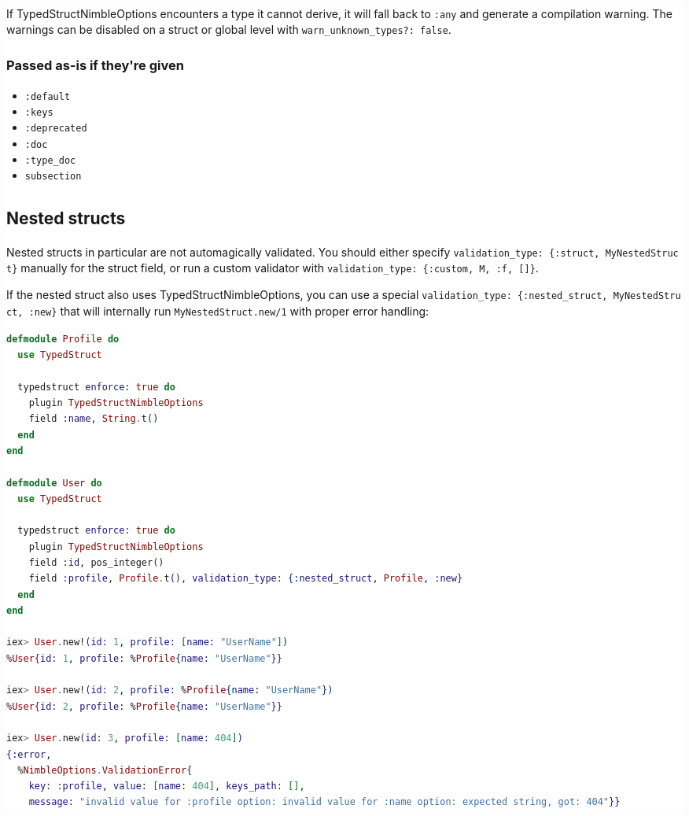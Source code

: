   If TypedStructNimbleOptions encounters a type it cannot derive, it will fall back to `:any` and generate a compilation warning.
  The warnings can be disabled on a struct or global level with `warn_unknown_types?: false`.

### Passed as-is if they're given

- `:default`
- `:keys`
- `:deprecated`
- `:doc`
- `:type_doc`
- `subsection`

## Nested structs

Nested structs in particular are not automagically validated.
You should either specify `validation_type: {:struct, MyNestedStruct}` manually for the struct field, or run a custom validator with `validation_type: {:custom, M, :f, []}`.

If the nested struct also uses TypedStructNimbleOptions, you can use a special `validation_type: {:nested_struct, MyNestedStruct, :new}` that will internally run `MyNestedStruct.new/1` with proper error handling:

```elixir
defmodule Profile do
  use TypedStruct

  typedstruct enforce: true do
    plugin TypedStructNimbleOptions
    field :name, String.t()
  end
end

defmodule User do
  use TypedStruct

  typedstruct enforce: true do
    plugin TypedStructNimbleOptions
    field :id, pos_integer()
    field :profile, Profile.t(), validation_type: {:nested_struct, Profile, :new}
  end
end

iex> User.new!(id: 1, profile: [name: "UserName"])
%User{id: 1, profile: %Profile{name: "UserName"}}

iex> User.new!(id: 2, profile: %Profile{name: "UserName"})
%User{id: 2, profile: %Profile{name: "UserName"}}

iex> User.new(id: 3, profile: [name: 404])
{:error,
  %NimbleOptions.ValidationError{
    key: :profile, value: [name: 404], keys_path: [],
    message: "invalid value for :profile option: invalid value for :name option: expected string, got: 404"}}
```
